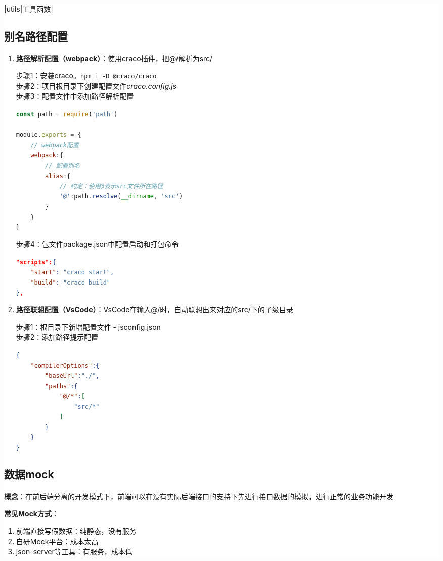 |utils|工具函数|
## 别名路径配置
1. **路径解析配置（webpack）**：使用craco插件，把@/解析为src/

    步骤1：安装craco。`npm i -D @craco/craco`<br>
    步骤2：项目根目录下创建配置文件*craco.config.js*<br>
    步骤3：配置文件中添加路径解析配置<br>
    ```js
    const path = require('path')

    module.exports = {
        // webpack配置
        webpack:{
            // 配置别名
            alias:{
                // 约定：使用@表示src文件所在路径
                '@':path.resolve(__dirname, 'src')
            }
        }
    }
    ```
    步骤4：包文件package.json中配置启动和打包命令
    ```json
    "scripts":{
        "start": "craco start",
        "build": "craco build"
    },
    ```

2. **路径联想配置（VsCode）**：VsCode在输入@/时，自动联想出来对应的src/下的子级目录

    步骤1：根目录下新增配置文件 - jsconfig.json<br>
    步骤2：添加路径提示配置
    ```json
    {
        "compilerOptions":{
            "baseUrl":"./",
            "paths":{
                "@/*":[
                    "src/*"
                ]
            }
        }
    }
    ```

## 数据mock
**概念**：在前后端分离的开发模式下，前端可以在没有实际后端接口的支持下先进行接口数据的模拟，进行正常的业务功能开发

**常见Mock方式**：
1. 前端直接写假数据：纯静态，没有服务
2. 自研Mock平台：成本太高
3. json-server等工具：有服务，成本低

